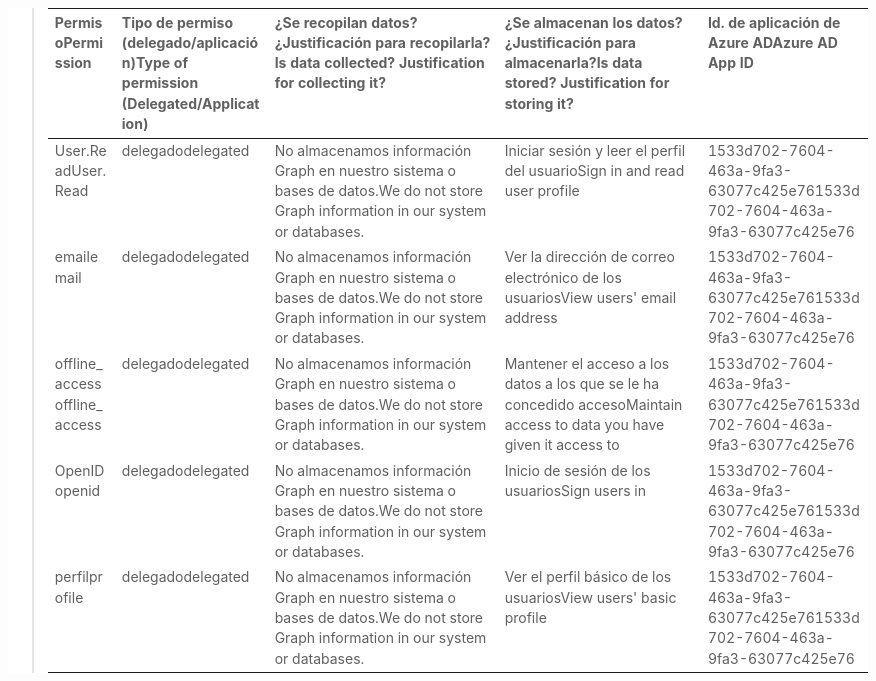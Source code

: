 >| <span data-ttu-id="14a7a-128">**Permiso**</span><span class="sxs-lookup"><span data-stu-id="14a7a-128">**Permission**</span></span>  | <span data-ttu-id="14a7a-129">**Tipo de permiso (delegado/aplicación)**</span><span class="sxs-lookup"><span data-stu-id="14a7a-129">**Type of permission (Delegated/Application)**</span></span> | <span data-ttu-id="14a7a-130">**¿Se recopilan datos? ¿Justificación para recopilarla?**</span><span class="sxs-lookup"><span data-stu-id="14a7a-130">**Is data collected? Justification for collecting it?**</span></span> | <span data-ttu-id="14a7a-131">**¿Se almacenan los datos? ¿Justificación para almacenarla?**</span><span class="sxs-lookup"><span data-stu-id="14a7a-131">**Is data stored? Justification for storing it?**</span></span> | <span data-ttu-id="14a7a-132">**Id. de aplicación de Azure AD**</span><span class="sxs-lookup"><span data-stu-id="14a7a-132">**Azure AD App ID**</span></span> |
>|:----------------|:--------------------|:---------------------------------------------------|:--------------------------|:--------------------------|
>| <span data-ttu-id="14a7a-133">User.Read</span><span class="sxs-lookup"><span data-stu-id="14a7a-133">User.Read</span></span> | <span data-ttu-id="14a7a-134">delegado</span><span class="sxs-lookup"><span data-stu-id="14a7a-134">delegated</span></span> | <span data-ttu-id="14a7a-135">No almacenamos información Graph en nuestro sistema o bases de datos.</span><span class="sxs-lookup"><span data-stu-id="14a7a-135">We do not store Graph information in our system or databases.</span></span> | <span data-ttu-id="14a7a-136">Iniciar sesión y leer el perfil del usuario</span><span class="sxs-lookup"><span data-stu-id="14a7a-136">Sign in and read user profile</span></span> | <span data-ttu-id="14a7a-137">1533d702-7604-463a-9fa3-63077c425e76</span><span class="sxs-lookup"><span data-stu-id="14a7a-137">1533d702-7604-463a-9fa3-63077c425e76</span></span> |
>| <span data-ttu-id="14a7a-138">email</span><span class="sxs-lookup"><span data-stu-id="14a7a-138">email</span></span> | <span data-ttu-id="14a7a-139">delegado</span><span class="sxs-lookup"><span data-stu-id="14a7a-139">delegated</span></span> | <span data-ttu-id="14a7a-140">No almacenamos información Graph en nuestro sistema o bases de datos.</span><span class="sxs-lookup"><span data-stu-id="14a7a-140">We do not store Graph information in our system or databases.</span></span> | <span data-ttu-id="14a7a-141">Ver la dirección de correo electrónico de los usuarios</span><span class="sxs-lookup"><span data-stu-id="14a7a-141">View users' email address</span></span> | <span data-ttu-id="14a7a-142">1533d702-7604-463a-9fa3-63077c425e76</span><span class="sxs-lookup"><span data-stu-id="14a7a-142">1533d702-7604-463a-9fa3-63077c425e76</span></span> |
>| <span data-ttu-id="14a7a-143">offline_access</span><span class="sxs-lookup"><span data-stu-id="14a7a-143">offline_access</span></span> | <span data-ttu-id="14a7a-144">delegado</span><span class="sxs-lookup"><span data-stu-id="14a7a-144">delegated</span></span> | <span data-ttu-id="14a7a-145">No almacenamos información Graph en nuestro sistema o bases de datos.</span><span class="sxs-lookup"><span data-stu-id="14a7a-145">We do not store Graph information in our system or databases.</span></span> | <span data-ttu-id="14a7a-146">Mantener el acceso a los datos a los que se le ha concedido acceso</span><span class="sxs-lookup"><span data-stu-id="14a7a-146">Maintain access to data you have given it access to</span></span> | <span data-ttu-id="14a7a-147">1533d702-7604-463a-9fa3-63077c425e76</span><span class="sxs-lookup"><span data-stu-id="14a7a-147">1533d702-7604-463a-9fa3-63077c425e76</span></span> |
>| <span data-ttu-id="14a7a-148">OpenID</span><span class="sxs-lookup"><span data-stu-id="14a7a-148">openid</span></span> | <span data-ttu-id="14a7a-149">delegado</span><span class="sxs-lookup"><span data-stu-id="14a7a-149">delegated</span></span> | <span data-ttu-id="14a7a-150">No almacenamos información Graph en nuestro sistema o bases de datos.</span><span class="sxs-lookup"><span data-stu-id="14a7a-150">We do not store Graph information in our system or databases.</span></span> | <span data-ttu-id="14a7a-151">Inicio de sesión de los usuarios</span><span class="sxs-lookup"><span data-stu-id="14a7a-151">Sign users in</span></span> | <span data-ttu-id="14a7a-152">1533d702-7604-463a-9fa3-63077c425e76</span><span class="sxs-lookup"><span data-stu-id="14a7a-152">1533d702-7604-463a-9fa3-63077c425e76</span></span> |
>| <span data-ttu-id="14a7a-153">perfil</span><span class="sxs-lookup"><span data-stu-id="14a7a-153">profile</span></span> | <span data-ttu-id="14a7a-154">delegado</span><span class="sxs-lookup"><span data-stu-id="14a7a-154">delegated</span></span> | <span data-ttu-id="14a7a-155">No almacenamos información Graph en nuestro sistema o bases de datos.</span><span class="sxs-lookup"><span data-stu-id="14a7a-155">We do not store Graph information in our system or databases.</span></span> | <span data-ttu-id="14a7a-156">Ver el perfil básico de los usuarios</span><span class="sxs-lookup"><span data-stu-id="14a7a-156">View users' basic profile</span></span> | <span data-ttu-id="14a7a-157">1533d702-7604-463a-9fa3-63077c425e76</span><span class="sxs-lookup"><span data-stu-id="14a7a-157">1533d702-7604-463a-9fa3-63077c425e76</span></span> |
